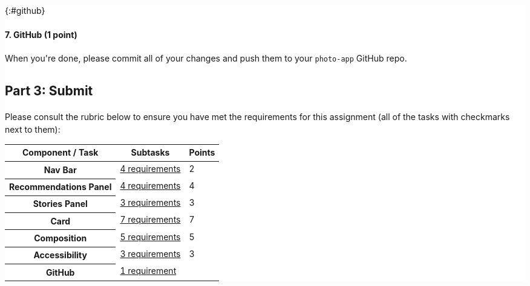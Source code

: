 {:#github}
#### 7. GitHub (1 point)
When you're done, please commit all of your changes and push them to your `photo-app` GitHub repo.

## Part 3: Submit
Please consult the rubric below to ensure you have met the requirements for this assignment (all of the tasks with checkmarks next to them):

<table class="small">
    <thead>
        <tr>
            <th>Component / Task</th>
            <th>Subtasks</th>
            <th>Points</th>
        </tr>
    </thead>
    <tr>
        <th>Nav Bar</th>
        <td>
            <a href="#navbar">4 requirements</a>
        </td>
        <td>2</td>
    </tr>
    <tr>
        <th>Recommendations Panel</th>
        <td>
            <a href="#recommendations">4 requirements</a>
        </td>
        <td>4</td>
    </tr>
    <tr>
        <th>Stories Panel</th>
        <td>
            <a href="#stories">3 requirements</a>
        </td>
        <td>3</td>
    </tr>
    <tr>
        <th>Card</th>
        <td>
            <a href="#card">7 requirements</a>
        </td>
        <td>7</td>
    </tr>
    <tr>
        <th>Composition</th>
        <td>
            <a href="#composition">5 requirements</a>
        </td>
        <td>5</td>
    </tr>
    <tr>
        <th>Accessibility</th>
        <td>
            <a href="#accessibility">3 requirements</a>
        </td>
        <td>3</td>
    </tr>
    <tr>
        <th>GitHub</th>
        <td>
            <a href="#github">1 requirement</a>
        </td>